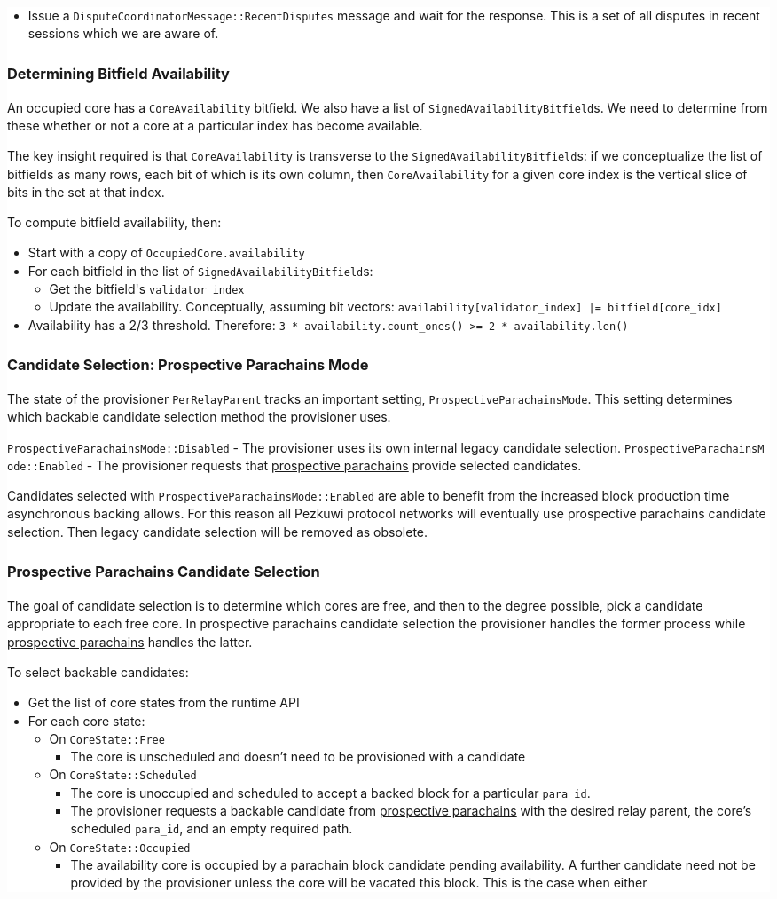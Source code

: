 - Issue a `DisputeCoordinatorMessage::RecentDisputes` message and wait for the response. This is a set of all disputes
  in recent sessions which we are aware of.

### Determining Bitfield Availability

An occupied core has a `CoreAvailability` bitfield. We also have a list of `SignedAvailabilityBitfield`s. We need to
determine from these whether or not a core at a particular index has become available.

The key insight required is that `CoreAvailability` is transverse to the `SignedAvailabilityBitfield`s: if we
conceptualize the list of bitfields as many rows, each bit of which is its own column, then `CoreAvailability` for a
given core index is the vertical slice of bits in the set at that index.

To compute bitfield availability, then:

- Start with a copy of `OccupiedCore.availability`
- For each bitfield in the list of `SignedAvailabilityBitfield`s:
  - Get the bitfield's `validator_index`
  - Update the availability. Conceptually, assuming bit vectors: `availability[validator_index] |= bitfield[core_idx]`
- Availability has a 2/3 threshold. Therefore: `3 * availability.count_ones() >= 2 * availability.len()`

### Candidate Selection: Prospective Parachains Mode

The state of the provisioner `PerRelayParent` tracks an important setting, `ProspectiveParachainsMode`. This setting
determines which backable candidate selection method the provisioner uses.

`ProspectiveParachainsMode::Disabled` - The provisioner uses its own internal legacy candidate selection.
`ProspectiveParachainsMode::Enabled` - The provisioner requests that [prospective
parachains](../backing/prospective-parachains.md) provide selected candidates.

Candidates selected with `ProspectiveParachainsMode::Enabled` are able to benefit from the increased block production
time asynchronous backing allows. For this reason all Pezkuwi protocol networks will eventually use prospective
parachains candidate selection. Then legacy candidate selection will be removed as obsolete.

### Prospective Parachains Candidate Selection

The goal of candidate selection is to determine which cores are free, and then to the degree possible, pick a candidate
appropriate to each free core. In prospective parachains candidate selection the provisioner handles the former process
while [prospective parachains](../backing/prospective-parachains.md) handles the latter.

To select backable candidates:

- Get the list of core states from the runtime API
- For each core state:
  - On `CoreState::Free`
    - The core is unscheduled and doesn’t need to be provisioned with a candidate
  - On `CoreState::Scheduled`
    - The core is unoccupied and scheduled to accept a backed block for a particular `para_id`.
    - The provisioner requests a backable candidate from [prospective parachains](../backing/prospective-parachains.md)
      with the desired relay parent, the core’s scheduled `para_id`, and an empty required path.
  - On `CoreState::Occupied`
    - The availability core is occupied by a parachain block candidate pending availability. A further candidate need
      not be provided by the provisioner unless the core will be vacated this block. This is the case when either